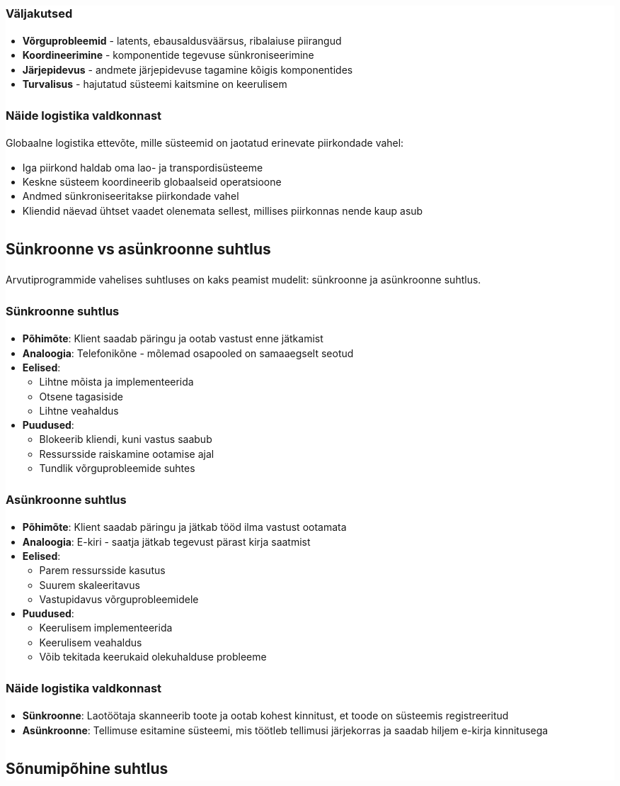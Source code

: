 ### Väljakutsed
- **Võrguprobleemid** - latents, ebausaldusväärsus, ribalaiuse piirangud
- **Koordineerimine** - komponentide tegevuse sünkroniseerimine
- **Järjepidevus** - andmete järjepidevuse tagamine kõigis komponentides
- **Turvalisus** - hajutatud süsteemi kaitsmine on keerulisem

### Näide logistika valdkonnast
Globaalne logistika ettevõte, mille süsteemid on jaotatud erinevate piirkondade vahel:
- Iga piirkond haldab oma lao- ja transpordisüsteeme
- Keskne süsteem koordineerib globaalseid operatsioone
- Andmed sünkroniseeritakse piirkondade vahel
- Kliendid näevad ühtset vaadet olenemata sellest, millises piirkonnas nende kaup asub

## Sünkroonne vs asünkroonne suhtlus

Arvutiprogrammide vahelises suhtluses on kaks peamist mudelit: sünkroonne ja asünkroonne suhtlus.

### Sünkroonne suhtlus
- **Põhimõte**: Klient saadab päringu ja ootab vastust enne jätkamist
- **Analoogia**: Telefonikõne - mõlemad osapooled on samaaegselt seotud
- **Eelised**:
  - Lihtne mõista ja implementeerida
  - Otsene tagasiside
  - Lihtne veahaldus
- **Puudused**:
  - Blokeerib kliendi, kuni vastus saabub
  - Ressursside raiskamine ootamise ajal
  - Tundlik võrguprobleemide suhtes

### Asünkroonne suhtlus
- **Põhimõte**: Klient saadab päringu ja jätkab tööd ilma vastust ootamata
- **Analoogia**: E-kiri - saatja jätkab tegevust pärast kirja saatmist
- **Eelised**:
  - Parem ressursside kasutus
  - Suurem skaleeritavus
  - Vastupidavus võrguprobleemidele
- **Puudused**:
  - Keerulisem implementeerida
  - Keerulisem veahaldus
  - Võib tekitada keerukaid olekuhalduse probleeme

### Näide logistika valdkonnast
- **Sünkroonne**: Laotöötaja skanneerib toote ja ootab kohest kinnitust, et toode on süsteemis registreeritud
- **Asünkroonne**: Tellimuse esitamine süsteemi, mis töötleb tellimusi järjekorras ja saadab hiljem e-kirja kinnitusega

## Sõnumipõhine suhtlus
